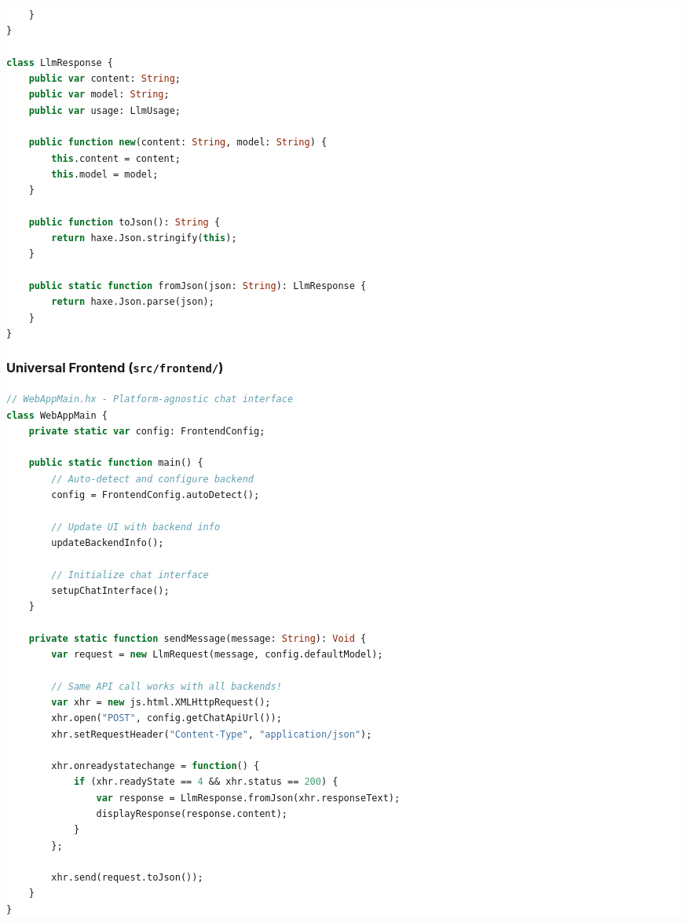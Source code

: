 ```haxe
    }
}

class LlmResponse {
    public var content: String;
    public var model: String;
    public var usage: LlmUsage;
    
    public function new(content: String, model: String) {
        this.content = content;
        this.model = model;
    }
    
    public function toJson(): String {
        return haxe.Json.stringify(this);
    }
    
    public static function fromJson(json: String): LlmResponse {
        return haxe.Json.parse(json);
    }
}
```

### Universal Frontend (`src/frontend/`)
```haxe
// WebAppMain.hx - Platform-agnostic chat interface
class WebAppMain {
    private static var config: FrontendConfig;
    
    public static function main() {
        // Auto-detect and configure backend
        config = FrontendConfig.autoDetect();
        
        // Update UI with backend info
        updateBackendInfo();
        
        // Initialize chat interface
        setupChatInterface();
    }
    
    private static function sendMessage(message: String): Void {
        var request = new LlmRequest(message, config.defaultModel);
        
        // Same API call works with all backends!
        var xhr = new js.html.XMLHttpRequest();
        xhr.open("POST", config.getChatApiUrl());
        xhr.setRequestHeader("Content-Type", "application/json");
        
        xhr.onreadystatechange = function() {
            if (xhr.readyState == 4 && xhr.status == 200) {
                var response = LlmResponse.fromJson(xhr.responseText);
                displayResponse(response.content);
            }
        };
        
        xhr.send(request.toJson());
    }
}
```
